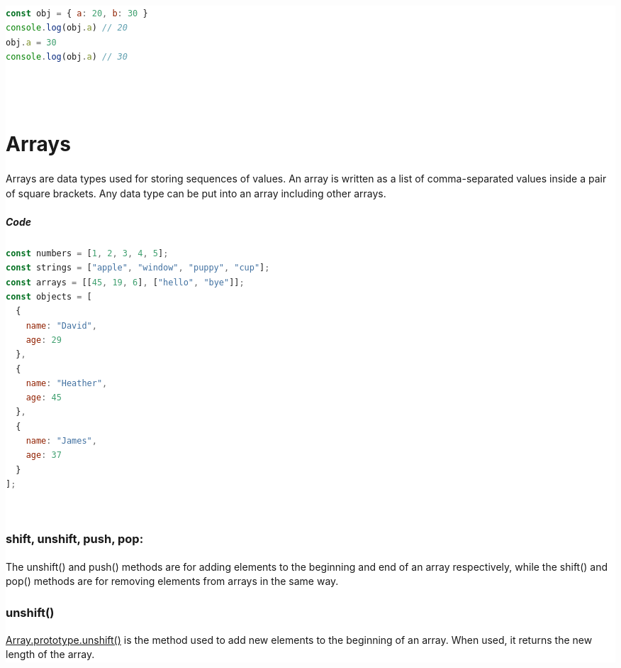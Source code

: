 ```javascript
const obj = { a: 20, b: 30 }
console.log(obj.a) // 20
obj.a = 30
console.log(obj.a) // 30
```

<br/>

<br/>

# **Arrays**

Arrays are data types used for storing sequences of values. An array is written as a list of comma-separated values inside a pair of square brackets. Any data type can be put into an array including other arrays.

##### Code

```JavaScript
const numbers = [1, 2, 3, 4, 5];
const strings = ["apple", "window", "puppy", "cup"];
const arrays = [[45, 19, 6], ["hello", "bye"]];
const objects = [
  {
    name: "David",
    age: 29
  },
  {
    name: "Heather",
    age: 45
  },
  {
    name: "James",
    age: 37
  }
];
```

<br/>

### **shift, unshift, push, pop:**

The unshift() and push() methods are for adding elements to the beginning and
end of an array respectively, while the shift() and pop() methods are for
removing elements from arrays in the same way.
<br/>

### **unshift()**

[Array.prototype.unshift()](https://developer.mozilla.org/en-US/docs/Web/JavaScript/Reference/Global_Objects/Array/unshift) is the method used to add new elements to the beginning of an array. When used, it returns the new length of the array.
